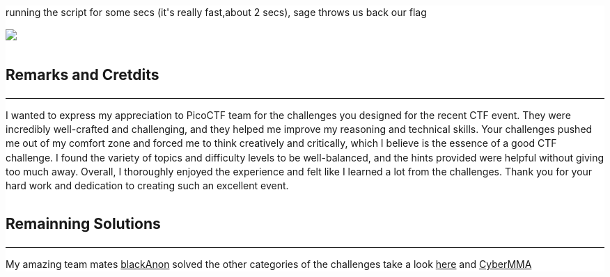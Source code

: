 running the script for some secs (it's really fast,about 2 secs), sage throws us back our flag

![](https://raw.githubusercontent.com/Cyberguru1/nokkers/master/posts/files/sra/sage_result.png)



## Remarks and Cretdits
-------------------------------------


I wanted to express my appreciation to PicoCTF team for the challenges you designed for the recent CTF event. They were incredibly well-crafted and challenging, and they helped me improve my reasoning and technical skills. Your challenges pushed me out of my comfort zone and forced me to think creatively and critically, which I believe is the essence of a good CTF challenge. I found the variety of topics and difficulty levels to be well-balanced, and the hints provided were helpful without giving too much away. Overall, I thoroughly enjoyed the experience and felt like I learned a lot from the challenges. Thank you for your hard work and dedication to creating such an excellent event.


## Remainning Solutions
-----------------------------



My amazing team mates [blackAnon](https://github.com/BlackAnon22)  solved the other categories of the challenges
take a look [here](https://github.com/BlackAnon22/BlackAnon22.github.io/blob/main/posts/CTF%20Competitions/picoCTF_2023.md)
and [CyberMMA](https://medium.com/@cybermma0/ctf-writeup-picoctf-2023-99ea5d0e28bc)